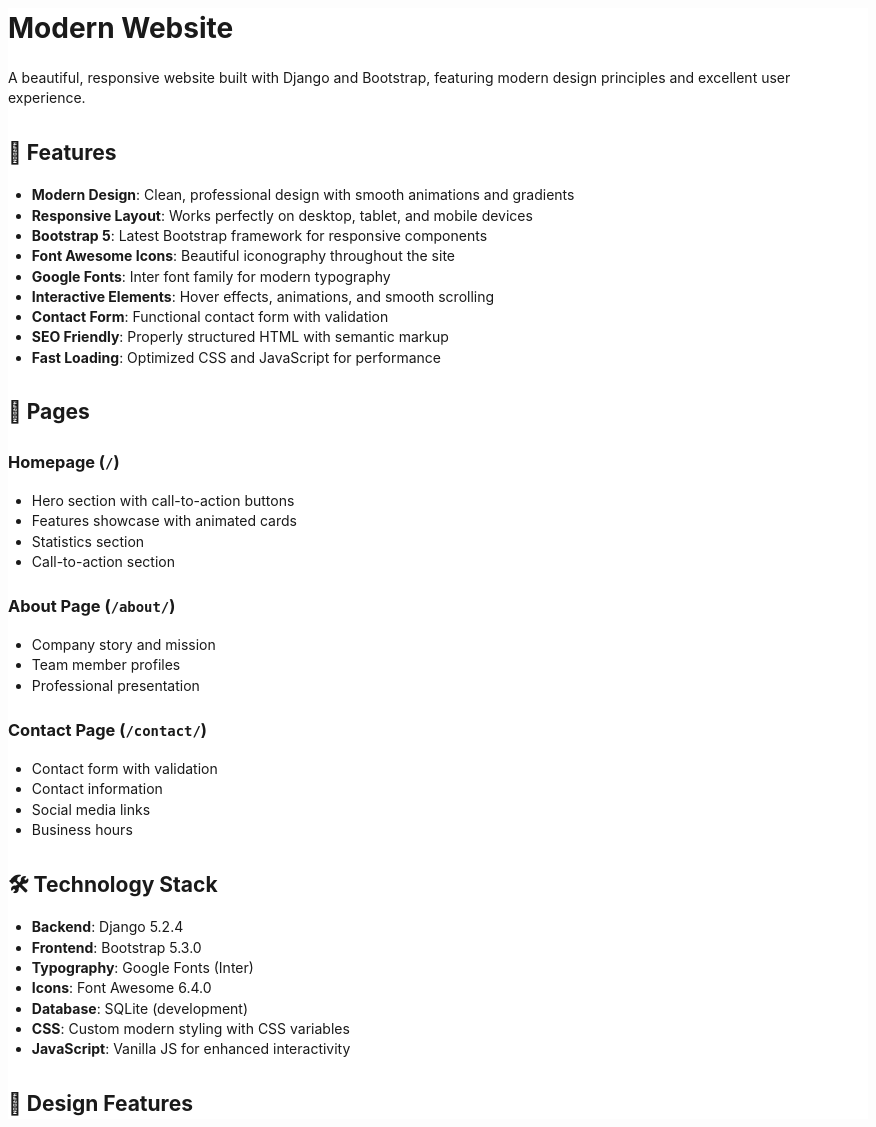 # Modern Website

A beautiful, responsive website built with Django and Bootstrap, featuring modern design principles and excellent user experience.

## 🚀 Features

- **Modern Design**: Clean, professional design with smooth animations and gradients
- **Responsive Layout**: Works perfectly on desktop, tablet, and mobile devices  
- **Bootstrap 5**: Latest Bootstrap framework for responsive components
- **Font Awesome Icons**: Beautiful iconography throughout the site
- **Google Fonts**: Inter font family for modern typography
- **Interactive Elements**: Hover effects, animations, and smooth scrolling
- **Contact Form**: Functional contact form with validation
- **SEO Friendly**: Properly structured HTML with semantic markup
- **Fast Loading**: Optimized CSS and JavaScript for performance

## 📱 Pages

### Homepage (`/`)
- Hero section with call-to-action buttons
- Features showcase with animated cards
- Statistics section
- Call-to-action section

### About Page (`/about/`)
- Company story and mission
- Team member profiles
- Professional presentation

### Contact Page (`/contact/`)
- Contact form with validation
- Contact information
- Social media links
- Business hours

## 🛠️ Technology Stack

- **Backend**: Django 5.2.4
- **Frontend**: Bootstrap 5.3.0
- **Typography**: Google Fonts (Inter)
- **Icons**: Font Awesome 6.4.0
- **Database**: SQLite (development)
- **CSS**: Custom modern styling with CSS variables
- **JavaScript**: Vanilla JS for enhanced interactivity

## 🎨 Design Features
